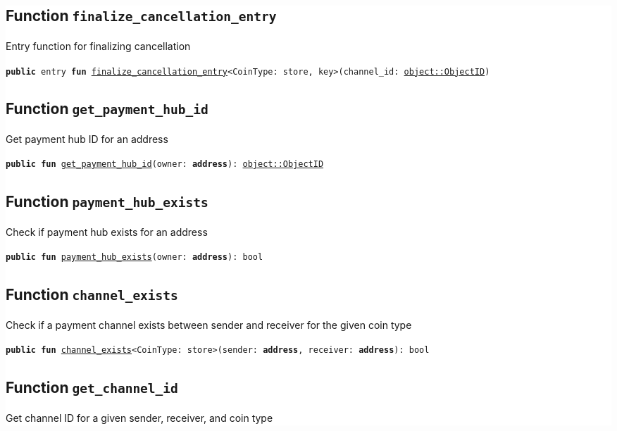 

<a name="0x3_payment_channel_finalize_cancellation_entry"></a>

## Function `finalize_cancellation_entry`

Entry function for finalizing cancellation


<pre><code><b>public</b> entry <b>fun</b> <a href="payment_channel.md#0x3_payment_channel_finalize_cancellation_entry">finalize_cancellation_entry</a>&lt;CoinType: store, key&gt;(channel_id: <a href="_ObjectID">object::ObjectID</a>)
</code></pre>



<a name="0x3_payment_channel_get_payment_hub_id"></a>

## Function `get_payment_hub_id`

Get payment hub ID for an address


<pre><code><b>public</b> <b>fun</b> <a href="payment_channel.md#0x3_payment_channel_get_payment_hub_id">get_payment_hub_id</a>(owner: <b>address</b>): <a href="_ObjectID">object::ObjectID</a>
</code></pre>



<a name="0x3_payment_channel_payment_hub_exists"></a>

## Function `payment_hub_exists`

Check if payment hub exists for an address


<pre><code><b>public</b> <b>fun</b> <a href="payment_channel.md#0x3_payment_channel_payment_hub_exists">payment_hub_exists</a>(owner: <b>address</b>): bool
</code></pre>



<a name="0x3_payment_channel_channel_exists"></a>

## Function `channel_exists`

Check if a payment channel exists between sender and receiver for the given coin type


<pre><code><b>public</b> <b>fun</b> <a href="payment_channel.md#0x3_payment_channel_channel_exists">channel_exists</a>&lt;CoinType: store&gt;(sender: <b>address</b>, receiver: <b>address</b>): bool
</code></pre>



<a name="0x3_payment_channel_get_channel_id"></a>

## Function `get_channel_id`

Get channel ID for a given sender, receiver, and coin type

